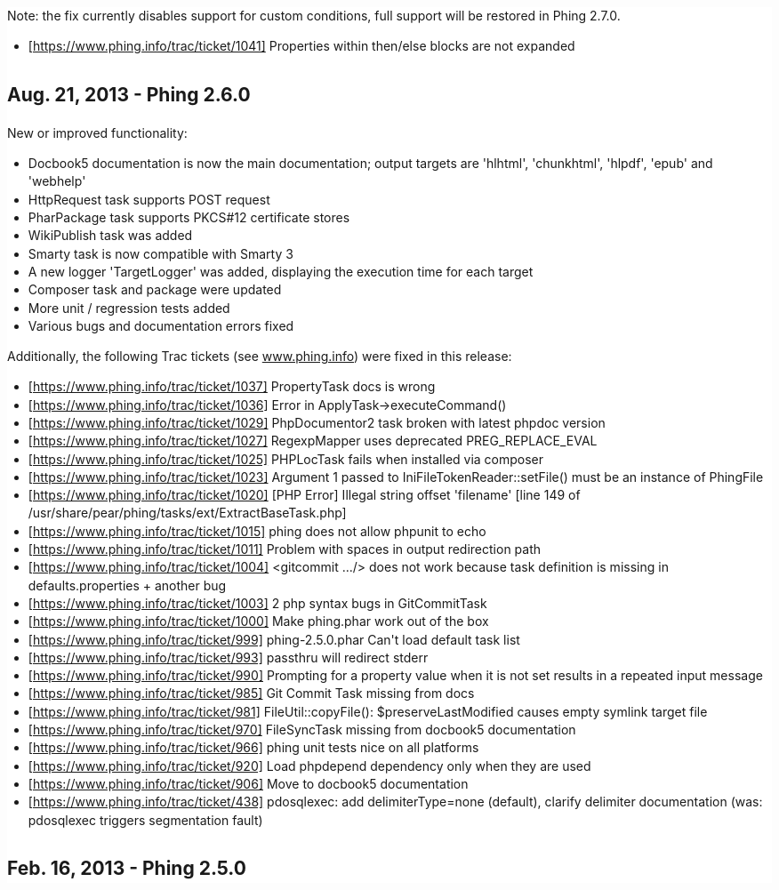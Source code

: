 Note: the fix currently disables support for custom conditions,
full support will be restored in Phing 2.7.0.

 * [https://www.phing.info/trac/ticket/1041] Properties within then/else blocks are not expanded

Aug. 21, 2013 - Phing 2.6.0
---------------------------

New or improved functionality:

 * Docbook5 documentation is now the main documentation; output targets
   are 'hlhtml', 'chunkhtml', 'hlpdf', 'epub' and 'webhelp'
 * HttpRequest task supports POST request
 * PharPackage task supports PKCS#12 certificate stores
 * WikiPublish task was added
 * Smarty task is now compatible with Smarty 3
 * A new logger 'TargetLogger' was added, displaying the execution time for each target
 * Composer task and package were updated
 * More unit / regression tests added
 * Various bugs and documentation errors fixed

Additionally, the following Trac tickets (see www.phing.info) were fixed in this release:

 * [https://www.phing.info/trac/ticket/1037] PropertyTask docs is wrong
 * [https://www.phing.info/trac/ticket/1036] Error in ApplyTask->executeCommand()
 * [https://www.phing.info/trac/ticket/1029] PhpDocumentor2 task broken with latest phpdoc version
 * [https://www.phing.info/trac/ticket/1027] RegexpMapper uses deprecated PREG_REPLACE_EVAL
 * [https://www.phing.info/trac/ticket/1025] PHPLocTask fails when installed via composer
 * [https://www.phing.info/trac/ticket/1023] Argument 1 passed to IniFileTokenReader::setFile() must be an instance of PhingFile
 * [https://www.phing.info/trac/ticket/1020] [PHP Error] Illegal string offset 'filename' [line 149 of /usr/share/pear/phing/tasks/ext/ExtractBaseTask.php]
 * [https://www.phing.info/trac/ticket/1015] phing does not allow phpunit to echo
 * [https://www.phing.info/trac/ticket/1011] Problem with spaces in output redirection path
 * [https://www.phing.info/trac/ticket/1004] <gitcommit .../> does not work because task definition is missing in defaults.properties + another bug
 * [https://www.phing.info/trac/ticket/1003] 2 php syntax bugs in GitCommitTask
 * [https://www.phing.info/trac/ticket/1000] Make phing.phar work out of the box
 * [https://www.phing.info/trac/ticket/999]  phing-2.5.0.phar Can't load default task list
 * [https://www.phing.info/trac/ticket/993]  passthru will redirect stderr
 * [https://www.phing.info/trac/ticket/990]  Prompting for a property value when it is not set results in a repeated input message
 * [https://www.phing.info/trac/ticket/985]  Git Commit Task missing from docs
 * [https://www.phing.info/trac/ticket/981]  FileUtil::copyFile(): $preserveLastModified causes empty symlink target file
 * [https://www.phing.info/trac/ticket/970]  FileSyncTask missing from docbook5 documentation
 * [https://www.phing.info/trac/ticket/966]  phing unit tests nice on all platforms
 * [https://www.phing.info/trac/ticket/920]  Load phpdepend dependency only when they are used
 * [https://www.phing.info/trac/ticket/906]  Move to docbook5 documentation
 * [https://www.phing.info/trac/ticket/438]  pdosqlexec: add delimiterType=none (default), clarify delimiter documentation (was: pdosqlexec triggers segmentation fault)

Feb. 16, 2013 - Phing 2.5.0
---------------------------
